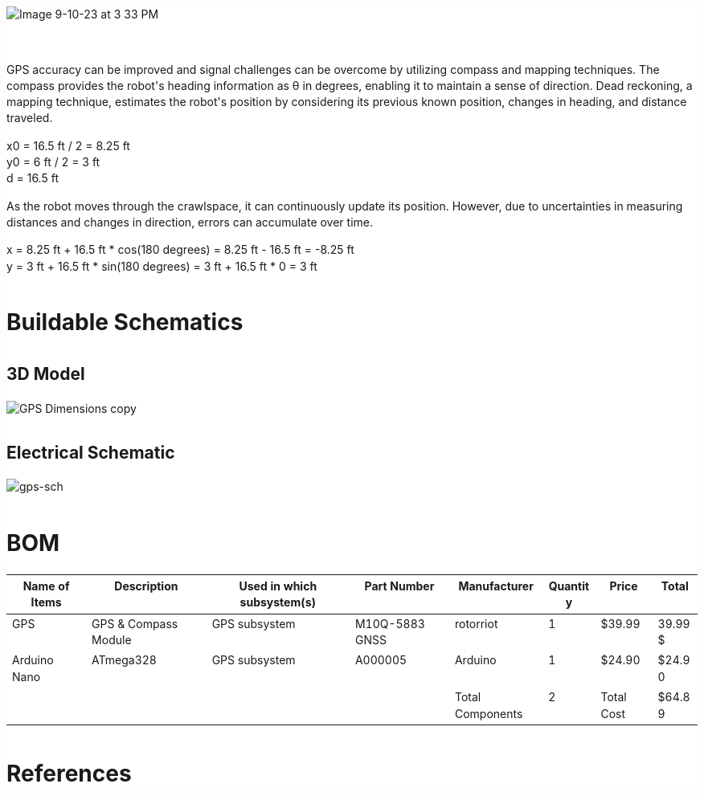 ![Image 9-10-23 at 3 33 PM](https://github.com/JoshuaEgwuatu/Fall-2023-Autonomous-Crawlspace-Inspection-Robot/assets/112426690/4090fdb3-1ddd-4458-8dd8-948a7d28b8fe)

<br>

GPS accuracy can be improved and signal challenges can be overcome by utilizing compass and mapping techniques. The compass provides the robot's heading information as θ in degrees, enabling it to maintain a sense of direction. Dead reckoning, a mapping technique, estimates the robot's position by considering its previous known position, changes in heading, and distance traveled.
<br>

x0 = 16.5 ft / 2 = 8.25 ft 
<br>
y0 = 6 ft / 2 = 3 ft
<br>
d = 16.5 ft
<br>

As the robot moves through the crawlspace, it can continuously update its position. However, due to uncertainties in measuring distances and changes in direction, errors can accumulate over time.
<br>

x = 8.25 ft + 16.5 ft * cos(180 degrees)
   = 8.25 ft - 16.5 ft
   = -8.25 ft
<br>
y = 3 ft + 16.5 ft * sin(180 degrees)
   = 3 ft + 16.5 ft * 0
   = 3 ft


# Buildable Schematics
## 3D Model
![GPS Dimensions copy](https://github.com/JoshuaEgwuatu/Fall-2023-Autonomous-Crawlspace-Inspection-Robot/assets/112426690/6e8e4859-ac41-4840-bfed-8bfedc6d6107)

## Electrical Schematic
![gps-sch](https://github.com/JoshuaEgwuatu/Fall-2023-Autonomous-Crawlspace-Inspection-Robot/assets/112426690/d29ad344-5e5c-4b88-953b-4b3c92c0469d)


# BOM
| Name of Items |  Description        | Used in which subsystem(s) | Part Number     | Manufacturer   | Quantity | Price     | Total |
| ---           |     ---             |          ---               |      ---        |     ---        |    ---   |  ---      |  ---  |
| GPS           |GPS & Compass Module |  GPS subsystem             | M10Q-5883 GNSS  | rotorriot      |    1     |$39.99     |39.99$ |
| Arduino Nano  |ATmega328            |  GPS subsystem             | A000005         | Arduino        |    1     |$24.90     |$24.90 |
|               |                     |                            |                 |Total Components|    2     |Total Cost |$64.89 |

# References
